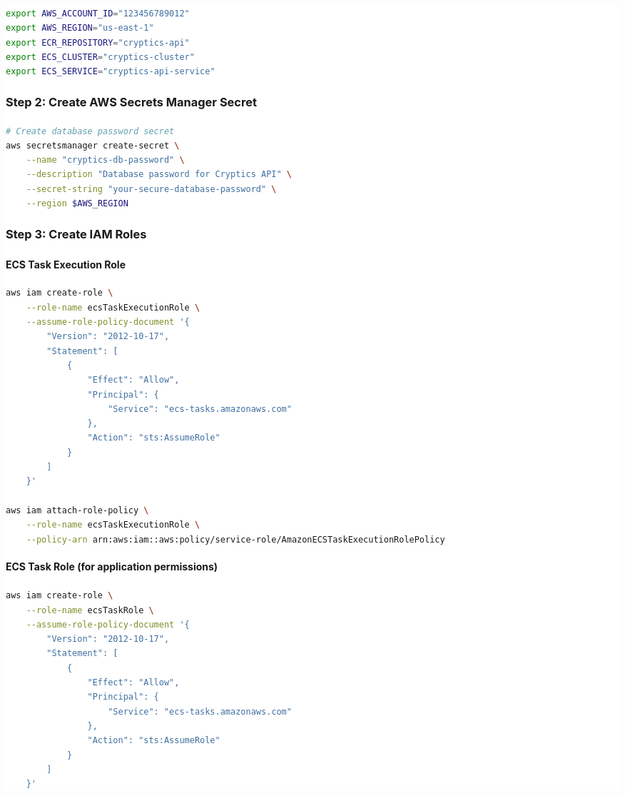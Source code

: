 ```bash
export AWS_ACCOUNT_ID="123456789012"
export AWS_REGION="us-east-1"
export ECR_REPOSITORY="cryptics-api"
export ECS_CLUSTER="cryptics-cluster"
export ECS_SERVICE="cryptics-api-service"
```

### Step 2: Create AWS Secrets Manager Secret

```bash
# Create database password secret
aws secretsmanager create-secret \
    --name "cryptics-db-password" \
    --description "Database password for Cryptics API" \
    --secret-string "your-secure-database-password" \
    --region $AWS_REGION
```

### Step 3: Create IAM Roles

#### ECS Task Execution Role
```bash
aws iam create-role \
    --role-name ecsTaskExecutionRole \
    --assume-role-policy-document '{
        "Version": "2012-10-17",
        "Statement": [
            {
                "Effect": "Allow",
                "Principal": {
                    "Service": "ecs-tasks.amazonaws.com"
                },
                "Action": "sts:AssumeRole"
            }
        ]
    }'

aws iam attach-role-policy \
    --role-name ecsTaskExecutionRole \
    --policy-arn arn:aws:iam::aws:policy/service-role/AmazonECSTaskExecutionRolePolicy
```

#### ECS Task Role (for application permissions)
```bash
aws iam create-role \
    --role-name ecsTaskRole \
    --assume-role-policy-document '{
        "Version": "2012-10-17",
        "Statement": [
            {
                "Effect": "Allow",
                "Principal": {
                    "Service": "ecs-tasks.amazonaws.com"
                },
                "Action": "sts:AssumeRole"
            }
        ]
    }'
```
